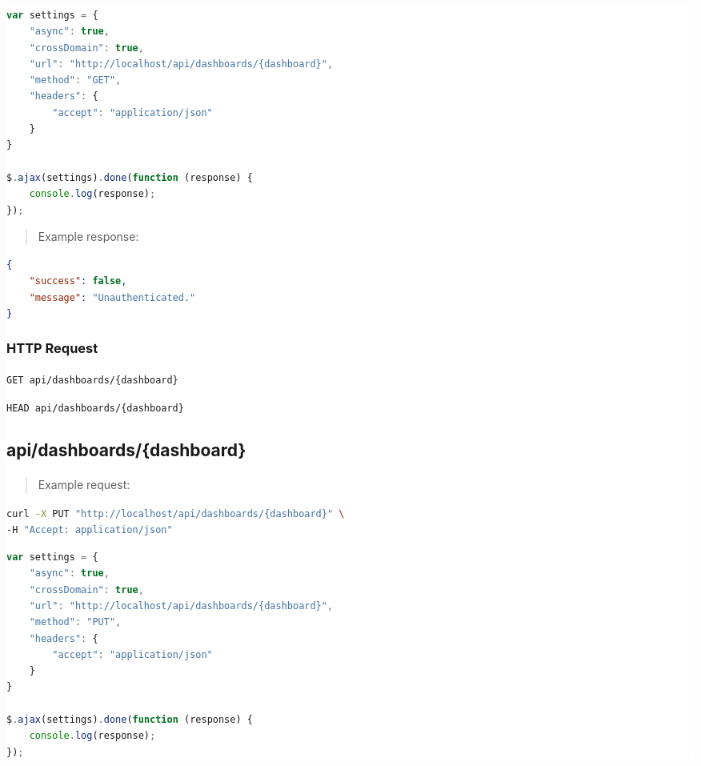 ```javascript
var settings = {
    "async": true,
    "crossDomain": true,
    "url": "http://localhost/api/dashboards/{dashboard}",
    "method": "GET",
    "headers": {
        "accept": "application/json"
    }
}

$.ajax(settings).done(function (response) {
    console.log(response);
});
```

> Example response:

```json
{
    "success": false,
    "message": "Unauthenticated."
}
```

### HTTP Request
`GET api/dashboards/{dashboard}`

`HEAD api/dashboards/{dashboard}`





## api/dashboards/{dashboard}

> Example request:

```bash
curl -X PUT "http://localhost/api/dashboards/{dashboard}" \
-H "Accept: application/json"
```

```javascript
var settings = {
    "async": true,
    "crossDomain": true,
    "url": "http://localhost/api/dashboards/{dashboard}",
    "method": "PUT",
    "headers": {
        "accept": "application/json"
    }
}

$.ajax(settings).done(function (response) {
    console.log(response);
});
```
